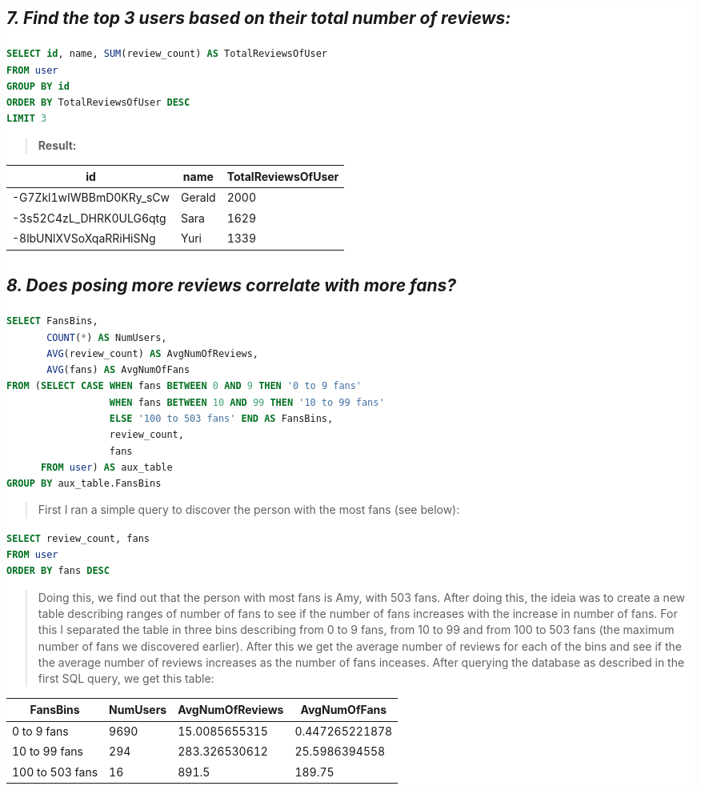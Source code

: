 ## _**7. Find the top 3 users based on their total number of reviews:**_

```sql
SELECT id, name, SUM(review_count) AS TotalReviewsOfUser
FROM user
GROUP BY id
ORDER BY TotalReviewsOfUser DESC
LIMIT 3
```

> **Result:**

| id                     | name   | TotalReviewsOfUser |
|------------------------|--------|--------------------|
| -G7Zkl1wIWBBmD0KRy_sCw | Gerald |               2000 |
| -3s52C4zL_DHRK0ULG6qtg | Sara   |               1629 |
| -8lbUNlXVSoXqaRRiHiSNg | Yuri   |               1339 |


## _**8. Does posing more reviews correlate with more fans?**_

```sql
SELECT FansBins,
       COUNT(*) AS NumUsers,
       AVG(review_count) AS AvgNumOfReviews,
       AVG(fans) AS AvgNumOfFans
FROM (SELECT CASE WHEN fans BETWEEN 0 AND 9 THEN '0 to 9 fans'
                  WHEN fans BETWEEN 10 AND 99 THEN '10 to 99 fans'
                  ELSE '100 to 503 fans' END AS FansBins,
                  review_count,
                  fans
      FROM user) AS aux_table
GROUP BY aux_table.FansBins
```

> First I ran a simple query to discover the person with the most fans (see below):
```sql
SELECT review_count, fans
FROM user
ORDER BY fans DESC
```
> Doing this, we find out that the person with most fans is Amy, with 503 fans. After doing this, the ideia was to create a new table describing ranges of number of fans to see if the number of fans increases with the increase in number of fans. For this I separated the table in three bins describing from 0 to 9 fans, from 10 to 99 and from 100 to 503 fans (the maximum number of fans we discovered earlier). After this we get the average number of reviews for each of the bins and see if the the average number of reviews increases as the number of fans inceases. After querying the database as described in the first SQL query, we get this table:

| FansBins        | NumUsers | AvgNumOfReviews |   AvgNumOfFans |
|-----------------|----------|-----------------|----------------|
| 0 to 9 fans     |     9690 |   15.0085655315 | 0.447265221878 |
| 10 to 99 fans   |      294 |   283.326530612 |  25.5986394558 |
| 100 to 503 fans |       16 |           891.5 |         189.75 |
